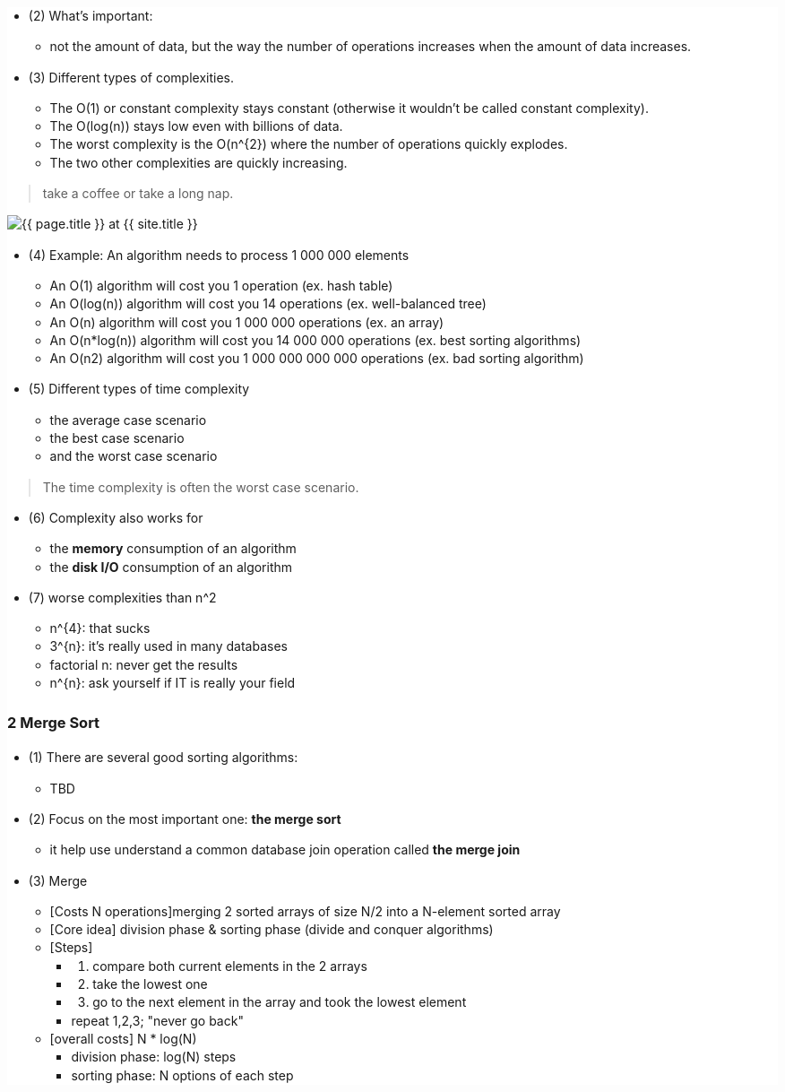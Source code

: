 - (2) What’s important:
	- not the amount of data, but the way the number of operations increases when the amount of data increases.

- (3) Different types of complexities.
	- The O(1) or constant complexity stays constant (otherwise it wouldn’t be called constant complexity).
	- The O(log(n)) stays low even with billions of data.
	- The worst complexity is the O(n^{2}) where the number of operations quickly explodes.
	- The two other complexities are quickly increasing.

> take a coffee or take a long nap.

<img src="{{ site.url }}/assets/img/2016-05-26-DB/BigO.png" alt="{{ page.title }} at {{ site.title }}">


- (4) Example: An algorithm needs to process 1 000 000 elements
	- An O(1) algorithm will cost you 1 operation (ex. hash table)
	- An O(log(n)) algorithm will cost you 14 operations (ex. well-balanced tree)
	- An O(n) algorithm will cost you 1 000 000 operations (ex. an array)
	- An O(n*log(n)) algorithm will cost you 14 000 000 operations (ex. best sorting algorithms)
	- An O(n2) algorithm will cost you 1 000 000 000 000 operations (ex. bad sorting algorithm)

- (5) Different types of time complexity
	- the average case scenario
	- the best case scenario
	- and the worst case scenario

> The time complexity is often the worst case scenario.

- (6) Complexity also works for
	- the **memory** consumption of an algorithm
	- the **disk I/O** consumption of an algorithm

- (7) worse complexities than n^2
	- n^{4}: that sucks
	- 3^{n}: it’s really used in many databases
	- factorial n: never get the results
	- n^{n}: ask yourself if IT is really your field

### 2 Merge Sort

- (1) There are several good sorting algorithms:
	- TBD

- (2) Focus on the most important one: **the merge sort**
	- it help use understand a common database join operation called **the merge join**

- (3) Merge
	- [Costs N operations]merging 2 sorted arrays of size N/2 into a N-element sorted array
	- [Core idea] division phase & sorting phase (divide and conquer algorithms)
	- [Steps]
		- 1) compare both current elements in the 2 arrays
		- 2) take the lowest one
		- 3) go to the next element in the array and took the lowest element
		- repeat 1,2,3; "never go back"
	- [overall costs] N * log(N)
		- division phase: log(N) steps
		- sorting phase: N options of each step
